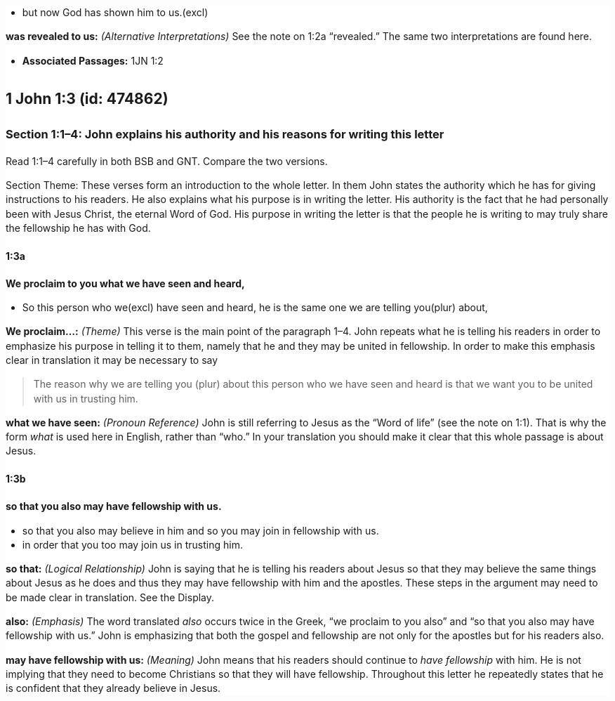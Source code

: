 * but now God has shown him to us.(excl)

**was revealed to us:** *(Alternative Interpretations)* See the note on 1:2a “revealed.” The same two interpretations are found here.

* **Associated Passages:** 1JN 1:2

## 1 John 1:3 (id: 474862)

### Section 1:1–4: John explains his authority and his reasons for writing this letter

Read 1:1–4 carefully in both BSB and GNT. Compare the two versions.

Section Theme: These verses form an introduction to the whole letter. In them John states the authority which he has for giving instructions to his readers. He also explains what his purpose is in writing the letter. His authority is the fact that he had personally been with Jesus Christ, the eternal Word of God. His purpose in writing the letter is that the people he is writing to may truly share the fellowship he has with God.

#### 1:3a

**We proclaim to you what we have seen and heard,**

* So this person who we(excl) have seen and heard, he is the same one we are telling you(plur) about,

**We proclaim…:** *(Theme)* This verse is the main point of the paragraph 1–4\. John repeats what he is telling his readers in order to emphasize his purpose in telling it to them, namely that he and they may be united in fellowship. In order to make this emphasis clear in translation it may be necessary to say

> The reason why we are telling you (plur) about this person who we have seen and heard is that we want you to be united with us in trusting him.

**what we have seen:** *(Pronoun Reference)* John is still referring to Jesus as the “Word of life” (see the note on 1:1\). That is why the form *what* is used here in English, rather than “who.” In your translation you should make it clear that this whole passage is about Jesus.

#### 1:3b

**so that you also may have fellowship with us.**

* so that you also may believe in him and so you may join in fellowship with us.
* in order that you too may join us in trusting him.

**so that:** *(Logical Relationship)* John is saying that he is telling his readers about Jesus so that they may believe the same things about Jesus as he does and thus they may have fellowship with him and the apostles. These steps in the argument may need to be made clear in translation. See the Display.

**also:** *(Emphasis)* The word translated *also* occurs twice in the Greek, “we proclaim to you also” and “so that you also may have fellowship with us.” John is emphasizing that both the gospel and fellowship are not only for the apostles but for his readers also.

**may have fellowship with us:** *(Meaning)* John means that his readers should continue to *have fellowship* with him. He is not implying that they need to become Christians so that they will have fellowship. Throughout this letter he repeatedly states that he is confident that they already believe in Jesus.
